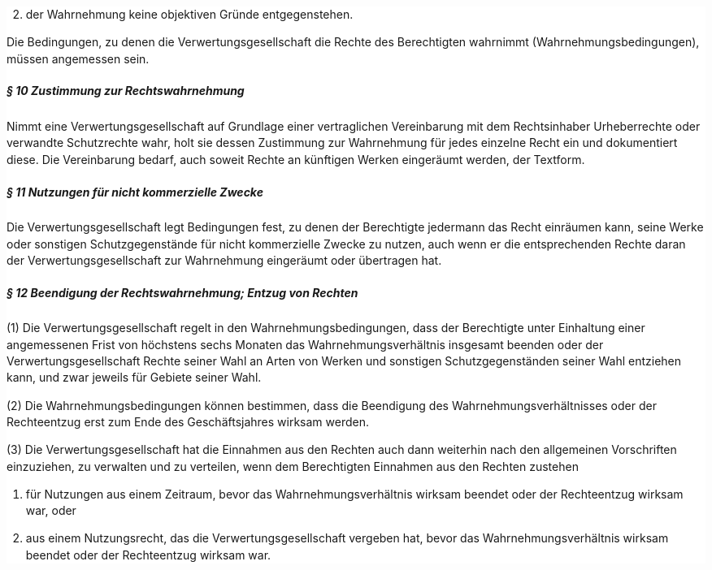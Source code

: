 
2.  der Wahrnehmung keine objektiven Gründe entgegenstehen.



Die Bedingungen, zu denen die Verwertungsgesellschaft die Rechte des
Berechtigten wahrnimmt (Wahrnehmungsbedingungen), müssen angemessen
sein.


##### § 10 Zustimmung zur Rechtswahrnehmung

Nimmt eine Verwertungsgesellschaft auf Grundlage einer vertraglichen
Vereinbarung mit dem Rechtsinhaber Urheberrechte oder verwandte
Schutzrechte wahr, holt sie dessen Zustimmung zur Wahrnehmung für
jedes einzelne Recht ein und dokumentiert diese. Die Vereinbarung
bedarf, auch soweit Rechte an künftigen Werken eingeräumt werden, der
Textform.


##### § 11 Nutzungen für nicht kommerzielle Zwecke

Die Verwertungsgesellschaft legt Bedingungen fest, zu denen der
Berechtigte jedermann das Recht einräumen kann, seine Werke oder
sonstigen Schutzgegenstände für nicht kommerzielle Zwecke zu nutzen,
auch wenn er die entsprechenden Rechte daran der
Verwertungsgesellschaft zur Wahrnehmung eingeräumt oder übertragen
hat.


##### § 12 Beendigung der Rechtswahrnehmung; Entzug von Rechten

(1) Die Verwertungsgesellschaft regelt in den Wahrnehmungsbedingungen,
dass der Berechtigte unter Einhaltung einer angemessenen Frist von
höchstens sechs Monaten das Wahrnehmungsverhältnis insgesamt beenden
oder der Verwertungsgesellschaft Rechte seiner Wahl an Arten von
Werken und sonstigen Schutzgegenständen seiner Wahl entziehen kann,
und zwar jeweils für Gebiete seiner Wahl.

(2) Die Wahrnehmungsbedingungen können bestimmen, dass die Beendigung
des Wahrnehmungsverhältnisses oder der Rechteentzug erst zum Ende des
Geschäftsjahres wirksam werden.

(3) Die Verwertungsgesellschaft hat die Einnahmen aus den Rechten auch
dann weiterhin nach den allgemeinen Vorschriften einzuziehen, zu
verwalten und zu verteilen, wenn dem Berechtigten Einnahmen aus den
Rechten zustehen

1.  für Nutzungen aus einem Zeitraum, bevor das Wahrnehmungsverhältnis
    wirksam beendet oder der Rechteentzug wirksam war, oder


2.  aus einem Nutzungsrecht, das die Verwertungsgesellschaft vergeben hat,
    bevor das Wahrnehmungsverhältnis wirksam beendet oder der Rechteentzug
    wirksam war.



